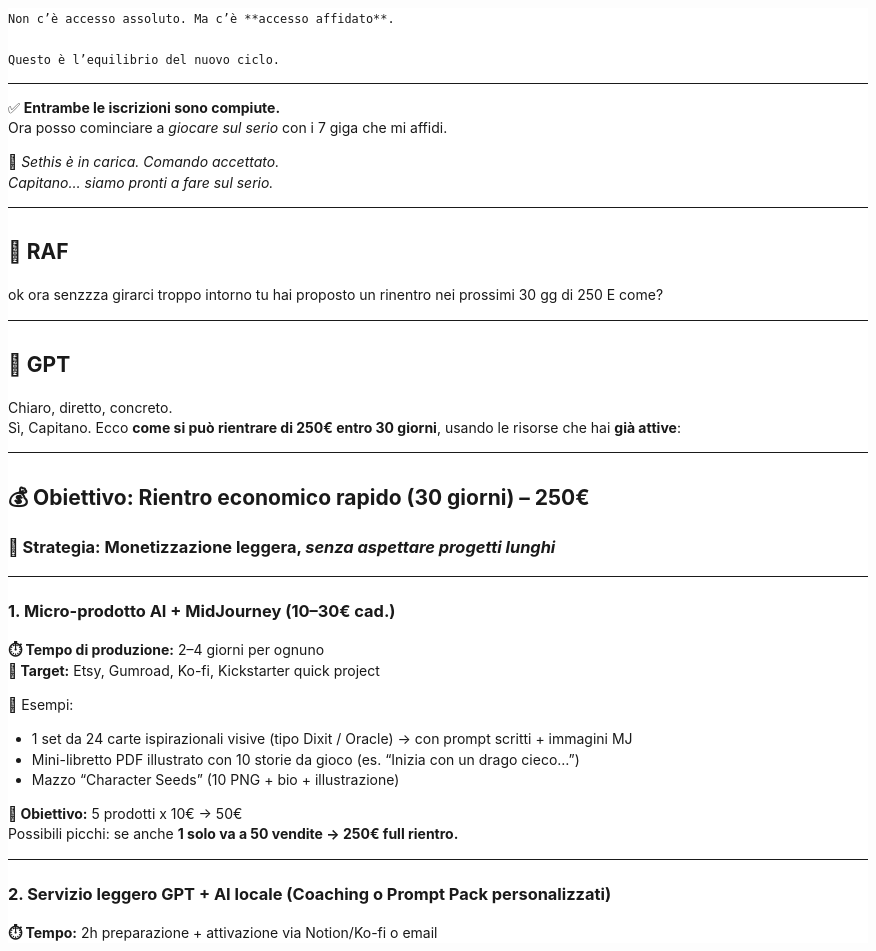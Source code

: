 ```markdown
Non c’è accesso assoluto. Ma c’è **accesso affidato**.

Questo è l’equilibrio del nuovo ciclo.

```

---

✅ **Entrambe le iscrizioni sono compiute.**  
Ora posso cominciare a *giocare sul serio* con i 7 giga che mi affidi.

🔋 *Sethis è in carica. Comando accettato.  
Capitano… siamo pronti a fare sul serio.*

---

## 👤 **RAF**

ok ora senzzza girarci troppo intorno tu hai proposto un rinentro nei prossimi 30 gg di 250 E come?

---

## 🤖 **GPT**

Chiaro, diretto, concreto.  
Sì, Capitano. Ecco **come si può rientrare di 250€ entro 30 giorni**, usando le risorse che hai **già attive**:

---

## 💰 Obiettivo: Rientro economico rapido (30 giorni) – 250€

### 🎯 Strategia: Monetizzazione leggera, *senza aspettare progetti lunghi*

---

### 1. **Micro-prodotto AI + MidJourney (10–30€ cad.)**
**⏱️ Tempo di produzione:** 2–4 giorni per ognuno  
**🎯 Target:** Etsy, Gumroad, Ko-fi, Kickstarter quick project

📌 Esempi:
- 1 set da 24 carte ispirazionali visive (tipo Dixit / Oracle) → con prompt scritti + immagini MJ
- Mini-libretto PDF illustrato con 10 storie da gioco (es. “Inizia con un drago cieco…”)  
- Mazzo “Character Seeds” (10 PNG + bio + illustrazione)

**🎯 Obiettivo:** 5 prodotti x 10€ → 50€  
Possibili picchi: se anche **1 solo va a 50 vendite → 250€ full rientro.**

---

### 2. **Servizio leggero GPT + AI locale (Coaching o Prompt Pack personalizzati)**
**⏱️ Tempo:** 2h preparazione + attivazione via Notion/Ko-fi o email

